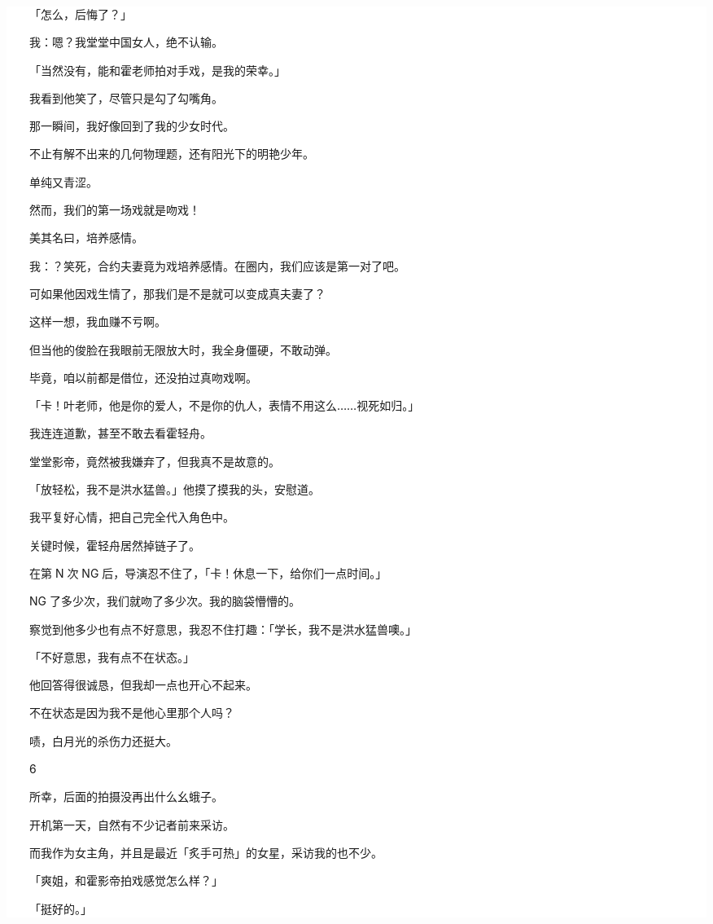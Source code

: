 &emsp;&emsp;「怎么，后悔了？」  
  
&emsp;&emsp;我：嗯？我堂堂中国女人，绝不认输。  
  
&emsp;&emsp;「当然没有，能和霍老师拍对手戏，是我的荣幸。」  
  
&emsp;&emsp;我看到他笑了，尽管只是勾了勾嘴角。  
  
&emsp;&emsp;那一瞬间，我好像回到了我的少女时代。  
  
&emsp;&emsp;不止有解不出来的几何物理题，还有阳光下的明艳少年。  
  
&emsp;&emsp;单纯又青涩。  
  
&emsp;&emsp;然而，我们的第一场戏就是吻戏！  
  
&emsp;&emsp;美其名曰，培养感情。  
  
&emsp;&emsp;我：？笑死，合约夫妻竟为戏培养感情。在圈内，我们应该是第一对了吧。  
  
&emsp;&emsp;可如果他因戏生情了，那我们是不是就可以变成真夫妻了？  
  
&emsp;&emsp;这样一想，我血赚不亏啊。  
  
&emsp;&emsp;但当他的俊脸在我眼前无限放大时，我全身僵硬，不敢动弹。  
  
&emsp;&emsp;毕竟，咱以前都是借位，还没拍过真吻戏啊。  
  
&emsp;&emsp;「卡！叶老师，他是你的爱人，不是你的仇人，表情不用这么……视死如归。」  
  
&emsp;&emsp;我连连道歉，甚至不敢去看霍轻舟。  
  
&emsp;&emsp;堂堂影帝，竟然被我嫌弃了，但我真不是故意的。  
  
&emsp;&emsp;「放轻松，我不是洪水猛兽。」他摸了摸我的头，安慰道。  
  
&emsp;&emsp;我平复好心情，把自己完全代入角色中。  
  
&emsp;&emsp;关键时候，霍轻舟居然掉链子了。  
  
&emsp;&emsp;在第 N 次 NG 后，导演忍不住了，「卡！休息一下，给你们一点时间。」  
  
&emsp;&emsp;NG 了多少次，我们就吻了多少次。我的脑袋懵懵的。  
  
&emsp;&emsp;察觉到他多少也有点不好意思，我忍不住打趣：「学长，我不是洪水猛兽噢。」  
  
&emsp;&emsp;「不好意思，我有点不在状态。」  
  
&emsp;&emsp;他回答得很诚恳，但我却一点也开心不起来。  
  
&emsp;&emsp;不在状态是因为我不是他心里那个人吗？  
  
&emsp;&emsp;啧，白月光的杀伤力还挺大。  
  
&emsp;&emsp;6  
  
&emsp;&emsp;所幸，后面的拍摄没再出什么幺蛾子。  
  
&emsp;&emsp;开机第一天，自然有不少记者前来采访。  
  
&emsp;&emsp;而我作为女主角，并且是最近「炙手可热」的女星，采访我的也不少。  
  
&emsp;&emsp;「爽姐，和霍影帝拍戏感觉怎么样？」  
  
&emsp;&emsp;「挺好的。」  
  